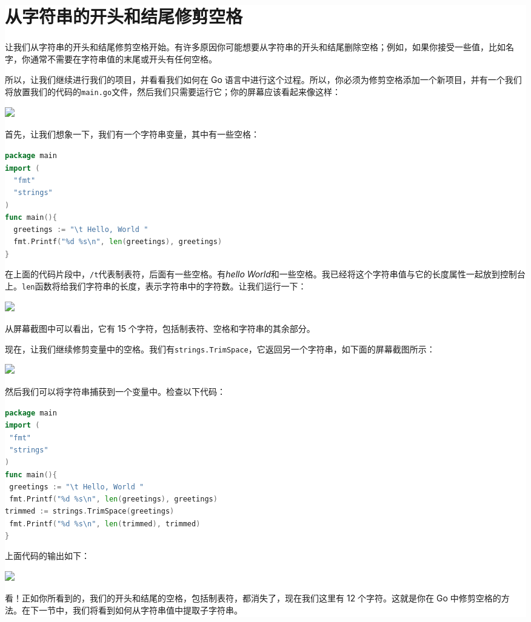 # 从字符串的开头和结尾修剪空格

让我们从字符串的开头和结尾修剪空格开始。有许多原因你可能想要从字符串的开头和结尾删除空格；例如，如果你接受一些值，比如名字，你通常不需要在字符串值的末尾或开头有任何空格。

所以，让我们继续进行我们的项目，并看看我们如何在 Go 语言中进行这个过程。所以，你必须为修剪空格添加一个新项目，并有一个我们将放置我们的代码的`main.go`文件，然后我们只需要运行它；你的屏幕应该看起来像这样：

![](https://github.com/OpenDocCN/freelearn-golang-zh/raw/master/docs/hsn-go-prog/img/d928383e-79c9-4b4c-9ae3-36e489d22922.png)

首先，让我们想象一下，我们有一个字符串变量，其中有一些空格：

```go
package main
import (
  "fmt"
  "strings"
)
func main(){
  greetings := "\t Hello, World "
  fmt.Printf("%d %s\n", len(greetings), greetings)
}
```

在上面的代码片段中，`/t`代表制表符，后面有一些空格。有*hello World*和一些空格。我已经将这个字符串值与它的长度属性一起放到控制台上。`len`函数将给我们字符串的长度，表示字符串中的字符数。让我们运行一下：

![](https://github.com/OpenDocCN/freelearn-golang-zh/raw/master/docs/hsn-go-prog/img/5cf1f06e-2e5f-4398-abbc-932f34a332f8.png)

从屏幕截图中可以看出，它有 15 个字符，包括制表符、空格和字符串的其余部分。

现在，让我们继续修剪变量中的空格。我们有`strings.TrimSpace`，它返回另一个字符串，如下面的屏幕截图所示：

![](https://github.com/OpenDocCN/freelearn-golang-zh/raw/master/docs/hsn-go-prog/img/d5b7429f-3f3d-4967-bd9f-ac7e9f16f587.png)

然后我们可以将字符串捕获到一个变量中。检查以下代码：

```go
package main
import (
 "fmt"
 "strings"
)
func main(){
 greetings := "\t Hello, World "
 fmt.Printf("%d %s\n", len(greetings), greetings)
trimmed := strings.TrimSpace(greetings)
 fmt.Printf("%d %s\n", len(trimmed), trimmed)
}
```

上面代码的输出如下：

![](https://github.com/OpenDocCN/freelearn-golang-zh/raw/master/docs/hsn-go-prog/img/61ab38f8-1c83-447e-ae87-23c8c64c4d78.png)

看！正如你所看到的，我们的开头和结尾的空格，包括制表符，都消失了，现在我们这里有 12 个字符。这就是你在 Go 中修剪空格的方法。在下一节中，我们将看到如何从字符串值中提取子字符串。
